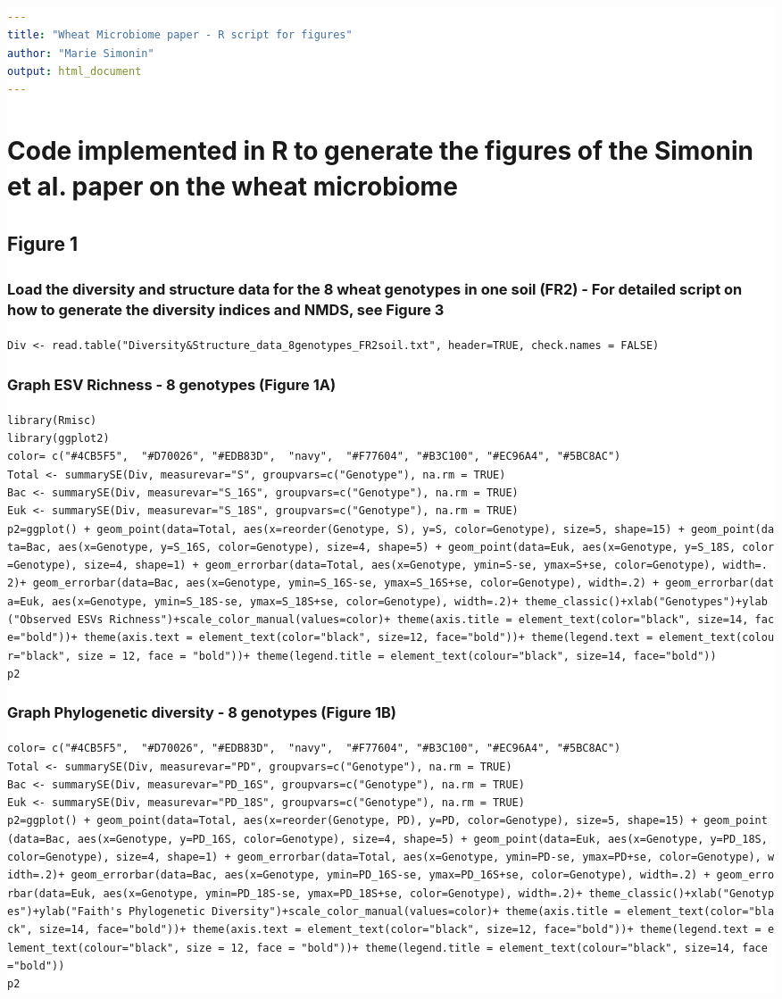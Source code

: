 ```yaml
---
title: "Wheat Microbiome paper - R script for figures"
author: "Marie Simonin"
output: html_document
---
```



# Code implemented in R to generate the figures of the Simonin et al. paper on the wheat microbiome

## Figure 1
### Load the diversity and structure data for the 8 wheat genotypes in one soil (FR2) - For detailed script on how to generate the diversity indices and NMDS, see Figure 3
```{r}
Div <- read.table("Diversity&Structure_data_8genotypes_FR2soil.txt", header=TRUE, check.names = FALSE)
```

### Graph ESV Richness - 8 genotypes (Figure 1A)
```{r warning=FALSE, message=FALSE}
library(Rmisc)
library(ggplot2)
color= c("#4CB5F5",  "#D70026", "#EDB83D",  "navy",  "#F77604", "#B3C100", "#EC96A4", "#5BC8AC")
Total <- summarySE(Div, measurevar="S", groupvars=c("Genotype"), na.rm = TRUE)
Bac <- summarySE(Div, measurevar="S_16S", groupvars=c("Genotype"), na.rm = TRUE)
Euk <- summarySE(Div, measurevar="S_18S", groupvars=c("Genotype"), na.rm = TRUE)
p2=ggplot() + geom_point(data=Total, aes(x=reorder(Genotype, S), y=S, color=Genotype), size=5, shape=15) + geom_point(data=Bac, aes(x=Genotype, y=S_16S, color=Genotype), size=4, shape=5) + geom_point(data=Euk, aes(x=Genotype, y=S_18S, color=Genotype), size=4, shape=1) + geom_errorbar(data=Total, aes(x=Genotype, ymin=S-se, ymax=S+se, color=Genotype), width=.2)+ geom_errorbar(data=Bac, aes(x=Genotype, ymin=S_16S-se, ymax=S_16S+se, color=Genotype), width=.2) + geom_errorbar(data=Euk, aes(x=Genotype, ymin=S_18S-se, ymax=S_18S+se, color=Genotype), width=.2)+ theme_classic()+xlab("Genotypes")+ylab("Observed ESVs Richness")+scale_color_manual(values=color)+ theme(axis.title = element_text(color="black", size=14, face="bold"))+ theme(axis.text = element_text(color="black", size=12, face="bold"))+ theme(legend.text = element_text(colour="black", size = 12, face = "bold"))+ theme(legend.title = element_text(colour="black", size=14, face="bold"))
p2
```

### Graph Phylogenetic diversity - 8 genotypes (Figure 1B)
```{r warning=FALSE}
color= c("#4CB5F5",  "#D70026", "#EDB83D",  "navy",  "#F77604", "#B3C100", "#EC96A4", "#5BC8AC")
Total <- summarySE(Div, measurevar="PD", groupvars=c("Genotype"), na.rm = TRUE)
Bac <- summarySE(Div, measurevar="PD_16S", groupvars=c("Genotype"), na.rm = TRUE)
Euk <- summarySE(Div, measurevar="PD_18S", groupvars=c("Genotype"), na.rm = TRUE)
p2=ggplot() + geom_point(data=Total, aes(x=reorder(Genotype, PD), y=PD, color=Genotype), size=5, shape=15) + geom_point(data=Bac, aes(x=Genotype, y=PD_16S, color=Genotype), size=4, shape=5) + geom_point(data=Euk, aes(x=Genotype, y=PD_18S, color=Genotype), size=4, shape=1) + geom_errorbar(data=Total, aes(x=Genotype, ymin=PD-se, ymax=PD+se, color=Genotype), width=.2)+ geom_errorbar(data=Bac, aes(x=Genotype, ymin=PD_16S-se, ymax=PD_16S+se, color=Genotype), width=.2) + geom_errorbar(data=Euk, aes(x=Genotype, ymin=PD_18S-se, ymax=PD_18S+se, color=Genotype), width=.2)+ theme_classic()+xlab("Genotypes")+ylab("Faith's Phylogenetic Diversity")+scale_color_manual(values=color)+ theme(axis.title = element_text(color="black", size=14, face="bold"))+ theme(axis.text = element_text(color="black", size=12, face="bold"))+ theme(legend.text = element_text(colour="black", size = 12, face = "bold"))+ theme(legend.title = element_text(colour="black", size=14, face="bold"))
p2
```
